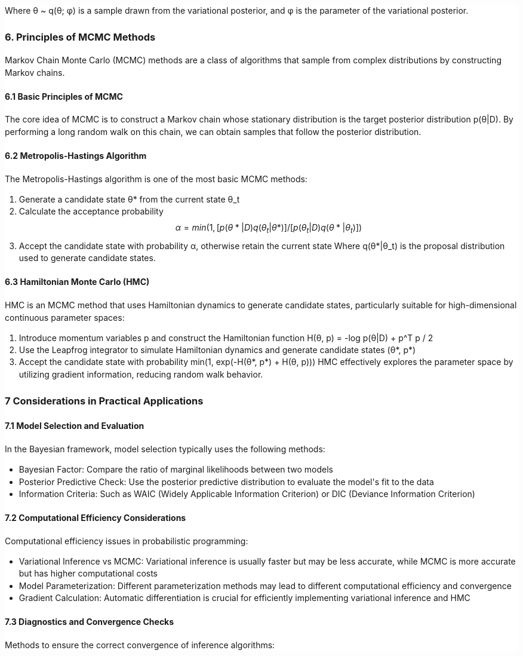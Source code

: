 Where θ ~ q(θ; φ) is a sample drawn from the variational posterior, and φ is the parameter of the variational posterior.

### 6. Principles of MCMC Methods
Markov Chain Monte Carlo (MCMC) methods are a class of algorithms that sample from complex distributions by constructing Markov chains.
#### 6.1 Basic Principles of MCMC
The core idea of MCMC is to construct a Markov chain whose stationary distribution is the target posterior distribution p(θ|D). By performing a long random walk on this chain, we can obtain samples that follow the posterior distribution.
#### 6.2 Metropolis-Hastings Algorithm
The Metropolis-Hastings algorithm is one of the most basic MCMC methods:

1. Generate a candidate state θ* from the current state θ_t
2. Calculate the acceptance probability $$α = min(1, [p(θ*|D) q(θ_t|θ*)] / [p(θ_t|D) q(θ*|θ_t)])$$
3. Accept the candidate state with probability α, otherwise retain the current state
Where q(θ*|θ_t) is the proposal distribution used to generate candidate states.
#### 6.3 Hamiltonian Monte Carlo (HMC)
HMC is an MCMC method that uses Hamiltonian dynamics to generate candidate states, particularly suitable for high-dimensional continuous parameter spaces:

1. Introduce momentum variables p and construct the Hamiltonian function H(θ, p) = -log p(θ|D) + p^T p / 2
2. Use the Leapfrog integrator to simulate Hamiltonian dynamics and generate candidate states (θ*, p*)
3. Accept the candidate state with probability min(1, exp(-H(θ*, p*) + H(θ, p)))
HMC effectively explores the parameter space by utilizing gradient information, reducing random walk behavior.

### 7 Considerations in Practical Applications 
#### 7.1 Model Selection and Evaluation
In the Bayesian framework, model selection typically uses the following methods:

- Bayesian Factor: Compare the ratio of marginal likelihoods between two models
- Posterior Predictive Check: Use the posterior predictive distribution to evaluate the model's fit to the data
- Information Criteria: Such as WAIC (Widely Applicable Information Criterion) or DIC (Deviance Information Criterion) 

#### 7.2 Computational Efficiency Considerations
Computational efficiency issues in probabilistic programming:

- Variational Inference vs MCMC: Variational inference is usually faster but may be less accurate, while MCMC is more accurate but has higher computational costs
- Model Parameterization: Different parameterization methods may lead to different computational efficiency and convergence
- Gradient Calculation: Automatic differentiation is crucial for efficiently implementing variational inference and HMC 
#### 7.3 Diagnostics and Convergence Checks
Methods to ensure the correct convergence of inference algorithms:
